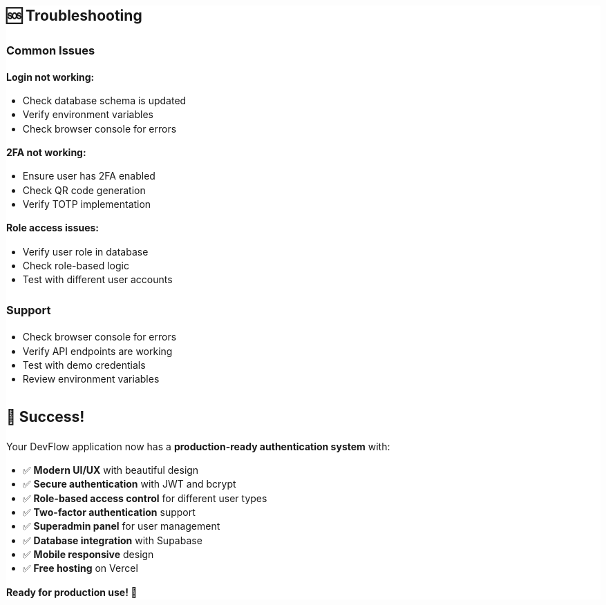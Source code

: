 ## 🆘 Troubleshooting

### Common Issues

**Login not working:**
- Check database schema is updated
- Verify environment variables
- Check browser console for errors

**2FA not working:**
- Ensure user has 2FA enabled
- Check QR code generation
- Verify TOTP implementation

**Role access issues:**
- Verify user role in database
- Check role-based logic
- Test with different user accounts

### Support
- Check browser console for errors
- Verify API endpoints are working
- Test with demo credentials
- Review environment variables

## 🎉 Success!

Your DevFlow application now has a **production-ready authentication system** with:

- ✅ **Modern UI/UX** with beautiful design
- ✅ **Secure authentication** with JWT and bcrypt
- ✅ **Role-based access control** for different user types
- ✅ **Two-factor authentication** support
- ✅ **Superadmin panel** for user management
- ✅ **Database integration** with Supabase
- ✅ **Mobile responsive** design
- ✅ **Free hosting** on Vercel

**Ready for production use! 🚀** 